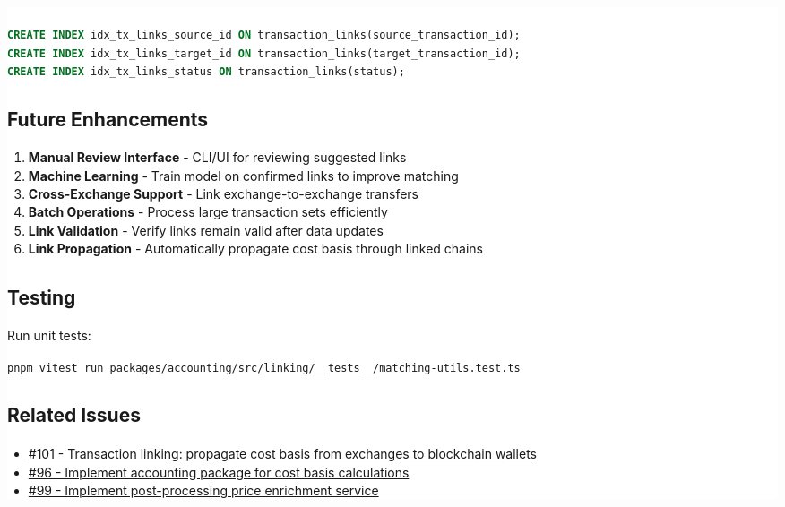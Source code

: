 ```sql

CREATE INDEX idx_tx_links_source_id ON transaction_links(source_transaction_id);
CREATE INDEX idx_tx_links_target_id ON transaction_links(target_transaction_id);
CREATE INDEX idx_tx_links_status ON transaction_links(status);
```

## Future Enhancements

1. **Manual Review Interface** - CLI/UI for reviewing suggested links
2. **Machine Learning** - Train model on confirmed links to improve matching
3. **Cross-Exchange Support** - Link exchange-to-exchange transfers
4. **Batch Operations** - Process large transaction sets efficiently
5. **Link Validation** - Verify links remain valid after data updates
6. **Link Propagation** - Automatically propagate cost basis through linked chains

## Testing

Run unit tests:

```bash
pnpm vitest run packages/accounting/src/linking/__tests__/matching-utils.test.ts
```

## Related Issues

- [#101 - Transaction linking: propagate cost basis from exchanges to blockchain wallets](https://github.com/jbelanger/exitbook/issues/101)
- [#96 - Implement accounting package for cost basis calculations](https://github.com/jbelanger/exitbook/issues/96)
- [#99 - Implement post-processing price enrichment service](https://github.com/jbelanger/exitbook/issues/99)

